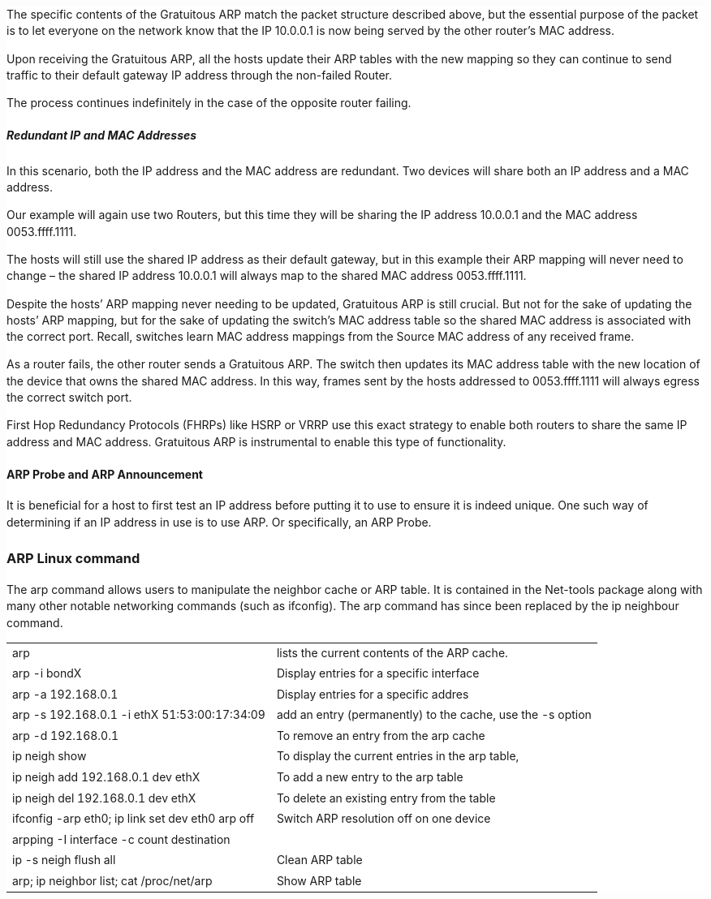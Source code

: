 The specific contents of the Gratuitous ARP match the packet structure described above, but the essential purpose of the packet is to let everyone on the network know that the IP 10.0.0.1 is now being served by the other router’s MAC address.

Upon receiving the Gratuitous ARP, all the hosts update their ARP tables with the new mapping so they can continue to send traffic to their default gateway IP address through the non-failed Router.

The process continues indefinitely in the case of the opposite router failing.

##### Redundant IP and MAC Addresses

In this scenario, both the IP address and the MAC address are redundant. Two devices will share both an IP address and a MAC address.

Our example will again use two Routers, but this time they will be sharing the IP address 10.0.0.1 and the MAC address 0053.ffff.1111.

The hosts will still use the shared IP address as their default gateway, but in this example their ARP mapping will never need to change – the shared IP address 10.0.0.1 will always map to the shared MAC address 0053.ffff.1111.

Despite the hosts’ ARP mapping never needing to be updated, Gratuitous ARP is still crucial. But not for the sake of updating the hosts’ ARP mapping, but for the sake of updating the switch’s MAC address table so the shared MAC address is associated with the correct port. Recall, switches learn MAC address mappings from the Source MAC address of any received frame.

As a router fails, the other router sends a Gratuitous ARP. The switch then updates its MAC address table with the new location of the device that owns the shared MAC address. In this way, frames sent by the hosts addressed to 0053.ffff.1111 will always egress the correct switch port.

First Hop Redundancy Protocols (FHRPs) like HSRP or VRRP use this exact strategy to enable both routers to share the same IP address and MAC address. Gratuitous ARP is instrumental to enable this type of functionality.

#### ARP Probe and ARP Announcement

It is beneficial for a host to first test an IP address before putting it to use to ensure it is indeed unique. One such way of determining if an IP address in use is to use ARP. Or specifically, an ARP Probe.

### ARP Linux command

The arp command allows users to manipulate the neighbor cache or ARP table. It is contained in the Net-tools package along with many other notable networking commands (such as ifconfig). The arp command has since been replaced by the ip neighbour command.

|                                                  |                                                            |
| :----------------------------------------------- | :--------------------------------------------------------- |
| arp                                              | lists the current contents of the ARP cache.               |
| arp -i bondX                                     | Display entries for a specific interface                   |
| arp -a 192.168.0.1                               | Display entries for a specific addres                      |
| arp -s 192.168.0.1 -i ethX 51:53:00:17:34:09     | add an entry (permanently) to the cache, use the -s option |
| arp -d 192.168.0.1                               | To remove an entry from the arp cache                      |
| ip neigh show                                    | To display the current entries in the arp table,           |
| ip neigh add 192.168.0.1 dev ethX                | To add a new entry to the arp table                        |
| ip neigh del 192.168.0.1 dev ethX                | To delete an existing entry from the table                 |
| ifconfig -arp eth0; ip link set dev eth0 arp off | Switch ARP resolution off on one device                    |
| arpping -I interface -c count destination        |                                                            |
| ip -s neigh flush all                            | Clean ARP table                                            |
| arp; ip neighbor list; cat /proc/net/arp         | Show ARP table                                             |
